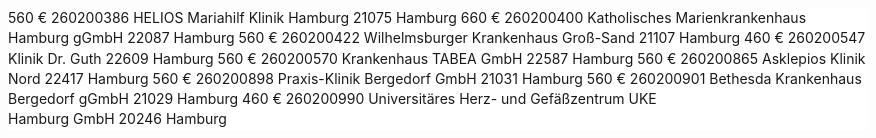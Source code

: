 <td style="text-align: center;">560 €</td>
</tr>
<tr class="odd">
<td style="text-align: center;">260200386</td>
<td style="text-align: left;">HELIOS Mariahilf Klinik Hamburg</td>
<td style="text-align: center;">21075</td>
<td style="text-align: left;">Hamburg</td>
<td style="text-align: center;">660 €</td>
</tr>
<tr class="even">
<td style="text-align: center;">260200400</td>
<td style="text-align: left;">Katholisches Marienkrankenhaus Hamburg gGmbH</td>
<td style="text-align: center;">22087</td>
<td style="text-align: left;">Hamburg</td>
<td style="text-align: center;">560 €</td>
</tr>
<tr class="odd">
<td style="text-align: center;">260200422</td>
<td style="text-align: left;">Wilhelmsburger Krankenhaus Groß-Sand</td>
<td style="text-align: center;">21107</td>
<td style="text-align: left;">Hamburg</td>
<td style="text-align: center;">460 €</td>
</tr>
<tr class="even">
<td style="text-align: center;">260200547</td>
<td style="text-align: left;">Klinik Dr. Guth</td>
<td style="text-align: center;">22609</td>
<td style="text-align: left;">Hamburg</td>
<td style="text-align: center;">560 €</td>
</tr>
<tr class="odd">
<td style="text-align: center;">260200570</td>
<td style="text-align: left;">Krankenhaus TABEA GmbH</td>
<td style="text-align: center;">22587</td>
<td style="text-align: left;">Hamburg</td>
<td style="text-align: center;">560 €</td>
</tr>
<tr class="even">
<td style="text-align: center;">260200865</td>
<td style="text-align: left;">Asklepios Klinik Nord</td>
<td style="text-align: center;">22417</td>
<td style="text-align: left;">Hamburg</td>
<td style="text-align: center;">560 €</td>
</tr>
<tr class="odd">
<td style="text-align: center;">260200898</td>
<td style="text-align: left;">Praxis-Klinik Bergedorf GmbH</td>
<td style="text-align: center;">21031</td>
<td style="text-align: left;">Hamburg</td>
<td style="text-align: center;">560 €</td>
</tr>
<tr class="even">
<td style="text-align: center;">260200901</td>
<td style="text-align: left;">Bethesda Krankenhaus Bergedorf gGmbH</td>
<td style="text-align: center;">21029</td>
<td style="text-align: left;">Hamburg</td>
<td style="text-align: center;">460 €</td>
</tr>
<tr class="odd">
<td style="text-align: center;">260200990</td>
<td style="text-align: left;">Universitäres Herz- und Gefäßzentrum UKE<br />
Hamburg GmbH</td>
<td style="text-align: center;">20246</td>
<td style="text-align: left;">Hamburg</td>